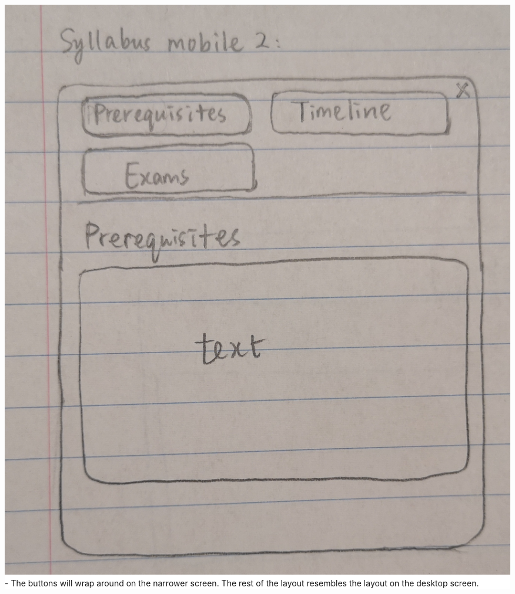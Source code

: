 ![Syllabus Mobile 2](syllabus_mob2.jpg)
    - The buttons will wrap around on the narrower screen. The rest of the layout resembles the layout on the desktop screen.
